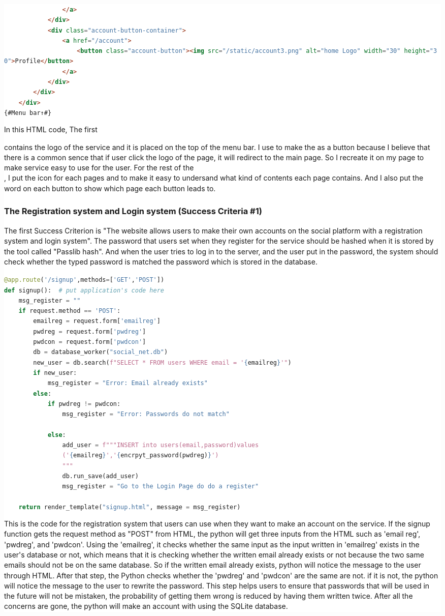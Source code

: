 ```html
                </a>
            </div>
            <div class="account-button-container">
                <a href="/account">
                    <button class="account-button"><img src="/static/account3.png" alt="home Logo" width="30" height="30">Profile</button>
                </a>
            </div>
        </div>
    </div>
{#Menu bar↑#}
```

In this HTML code, The first <div> contains the logo of the service and it is placed on the top of the menu bar. I use <a> to make the <img>as a button because I believe that there is a common sence that if user click the logo of the page, it will redirect to the main page. So I recreate it on my page to make service easy to use for the user. For the rest of the <div>, I put the icon for each pages and to make it easy to undersand what kind of contents each page contains. And I also put the word on each button to show which page each button leads to.



### The Registration system and Login system (Success Criteria #1)

The first Success Criterion is "The website allows users to make their own accounts on the social platform with a registration system and login system". The password that users set when they register for the service should be hashed when it is stored by the tool called "Passlib hash". And when the user tries to log in to the server, and the user put in the password, the system should check whether the typed password is matched the password which is stored in the database. 

```Python
@app.route('/signup',methods=['GET','POST'])
def signup():  # put application's code here
    msg_register = ""
    if request.method == 'POST':
        emailreg = request.form['emailreg']
        pwdreg = request.form['pwdreg']
        pwdcon = request.form['pwdcon']
        db = database_worker("social_net.db")
        new_user = db.search(f"SELECT * FROM users WHERE email = '{emailreg}'")
        if new_user:
            msg_register = "Error: Email already exists"
        else:
            if pwdreg != pwdcon:
                msg_register = "Error: Passwords do not match"

            else:
                add_user = f"""INSERT into users(email,password)values
                ('{emailreg}','{encrpyt_password(pwdreg)}')
                """
                db.run_save(add_user)
                msg_register = "Go to the Login Page do do a register"

    return render_template("signup.html", message = msg_register)
```

This is the code for the registration system that users can use when they want to make an account on the service. If the signup function gets the request method as "POST" from HTML, the python will get three inputs from the HTML such as 'email reg', 'pwdreg', and 'pwdcon'. Using the 'emailreg', it checks whether the same input as the input written in 'emailreg' exists in the user's database or not, which means that it is checking whether the written email already exists or not because the two same emails should not be on the same database. So if the written email already exists, python will notice the message to the user through HTML. After that step, the Python checks whether the 'pwdreg' and 'pwdcon' are the same are not. if it is not, the python will notice the message to the user to rewrite the password. This step helps users to ensure that passwords that will be used in the future will not be mistaken, the probability of getting them wrong is reduced by having them written twice. After all the concerns are gone, the python will make an account with using the SQLite database. 


[^1]: https://techvidvan.com/tutorials/python-advantages-and-disadvantages/ Python Advantages and Disadvantages - step in the right direction
[^2]: https://www.scaler.com/topics/advantages-of-html/ What are the Advantages of HTML?
[^3]: https://devmountain.com/blog/what-is-css-and-why-use-it/ What is CSS and Why should you use it
[^4]: https://www.javatpoint.com/sqlite-advantages-and-disadvantages SQLite Advantages